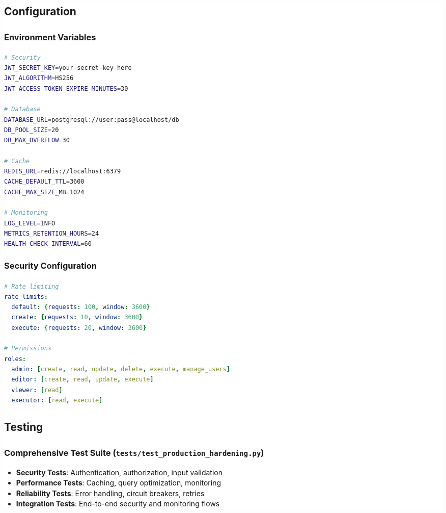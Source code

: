 ## Configuration

### Environment Variables
```bash
# Security
JWT_SECRET_KEY=your-secret-key-here
JWT_ALGORITHM=HS256
JWT_ACCESS_TOKEN_EXPIRE_MINUTES=30

# Database
DATABASE_URL=postgresql://user:pass@localhost/db
DB_POOL_SIZE=20
DB_MAX_OVERFLOW=30

# Cache
REDIS_URL=redis://localhost:6379
CACHE_DEFAULT_TTL=3600
CACHE_MAX_SIZE_MB=1024

# Monitoring
LOG_LEVEL=INFO
METRICS_RETENTION_HOURS=24
HEALTH_CHECK_INTERVAL=60
```

### Security Configuration
```yaml
# Rate limiting
rate_limits:
  default: {requests: 100, window: 3600}
  create: {requests: 10, window: 3600}
  execute: {requests: 20, window: 3600}

# Permissions
roles:
  admin: [create, read, update, delete, execute, manage_users]
  editor: [create, read, update, execute]
  viewer: [read]
  executor: [read, execute]
```

## Testing

### Comprehensive Test Suite (`tests/test_production_hardening.py`)
- **Security Tests**: Authentication, authorization, input validation
- **Performance Tests**: Caching, query optimization, monitoring
- **Reliability Tests**: Error handling, circuit breakers, retries
- **Integration Tests**: End-to-end security and monitoring flows
